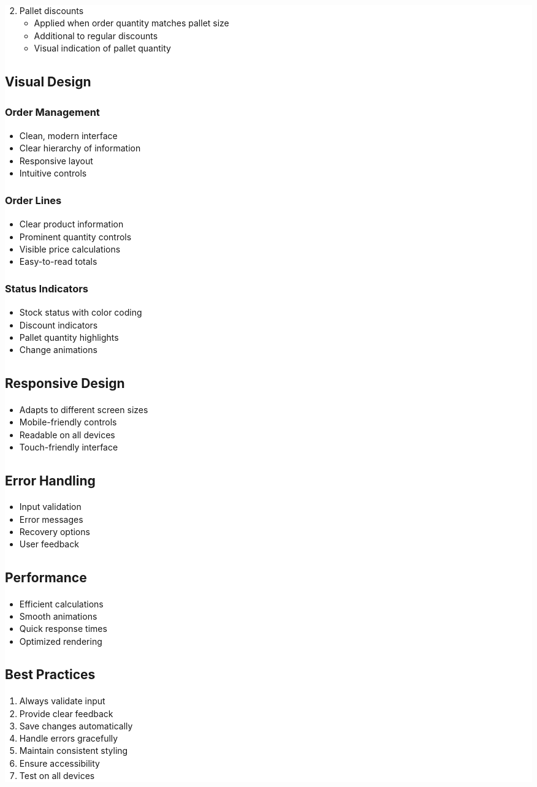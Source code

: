2. Pallet discounts
   - Applied when order quantity matches pallet size
   - Additional to regular discounts
   - Visual indication of pallet quantity

## Visual Design

### Order Management
- Clean, modern interface
- Clear hierarchy of information
- Responsive layout
- Intuitive controls

### Order Lines
- Clear product information
- Prominent quantity controls
- Visible price calculations
- Easy-to-read totals

### Status Indicators
- Stock status with color coding
- Discount indicators
- Pallet quantity highlights
- Change animations

## Responsive Design
- Adapts to different screen sizes
- Mobile-friendly controls
- Readable on all devices
- Touch-friendly interface

## Error Handling
- Input validation
- Error messages
- Recovery options
- User feedback

## Performance
- Efficient calculations
- Smooth animations
- Quick response times
- Optimized rendering

## Best Practices
1. Always validate input
2. Provide clear feedback
3. Save changes automatically
4. Handle errors gracefully
5. Maintain consistent styling
6. Ensure accessibility
7. Test on all devices 